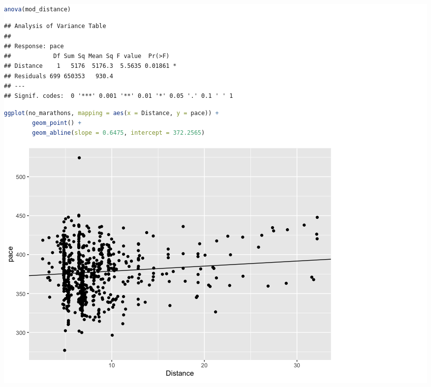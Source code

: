 ``` r
anova(mod_distance)
```

    ## Analysis of Variance Table
    ## 
    ## Response: pace
    ##            Df Sum Sq Mean Sq F value  Pr(>F)  
    ## Distance    1   5176  5176.3  5.5635 0.01861 *
    ## Residuals 699 650353   930.4                  
    ## ---
    ## Signif. codes:  0 '***' 0.001 '**' 0.01 '*' 0.05 '.' 0.1 ' ' 1

``` r
ggplot(no_marathons, mapping = aes(x = Distance, y = pace)) +
        geom_point() +
        geom_abline(slope = 0.6475, intercept = 372.2565)
```

![](running_project_notebook_files/figure-gfm/second_distance_model-1.png)
